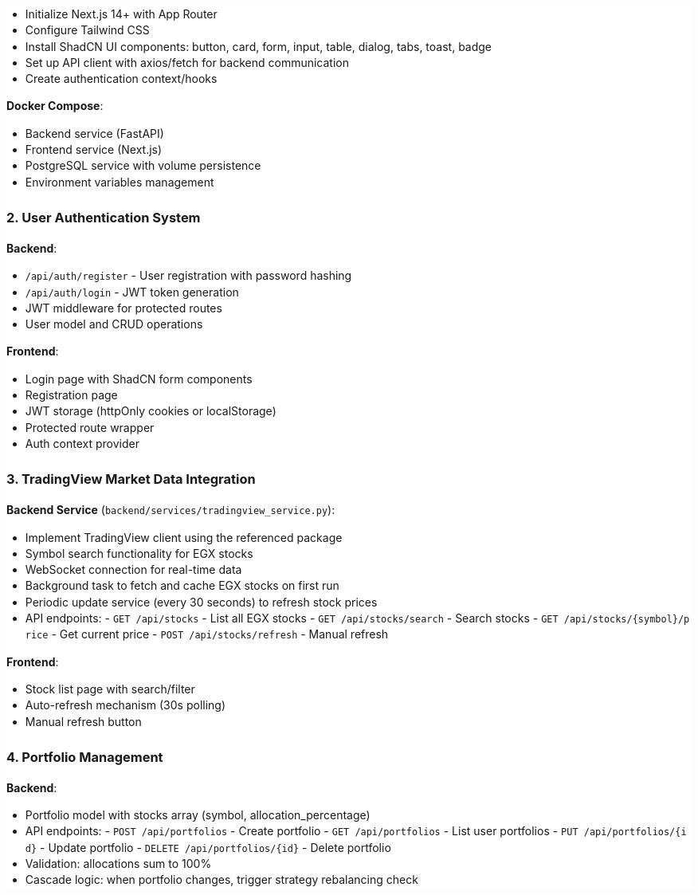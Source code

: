 - Initialize Next.js 14+ with App Router
- Configure Tailwind CSS
- Install ShadCN UI components: button, card, form, input, table, dialog, tabs, toast, badge
- Set up API client with axios/fetch for backend communication
- Create authentication context/hooks

**Docker Compose**:

- Backend service (FastAPI)
- Frontend service (Next.js)
- PostgreSQL service with volume persistence
- Environment variables management

### 2. User Authentication System

**Backend**:

- `/api/auth/register` - User registration with password hashing
- `/api/auth/login` - JWT token generation
- JWT middleware for protected routes
- User model and CRUD operations

**Frontend**:

- Login page with ShadCN form components
- Registration page
- JWT storage (httpOnly cookies or localStorage)
- Protected route wrapper
- Auth context provider

### 3. TradingView Market Data Integration

**Backend Service** (`backend/services/tradingview_service.py`):

- Implement TradingView client using the referenced package
- Symbol search functionality for EGX stocks
- WebSocket connection for real-time data
- Background task to fetch and cache EGX stocks on first run
- Periodic update service (every 30 seconds) to refresh stock prices
- API endpoints:
                                - `GET /api/stocks` - List all EGX stocks
                                - `GET /api/stocks/search` - Search stocks
                                - `GET /api/stocks/{symbol}/price` - Get current price
                                - `POST /api/stocks/refresh` - Manual refresh

**Frontend**:

- Stock list page with search/filter
- Auto-refresh mechanism (30s polling)
- Manual refresh button

### 4. Portfolio Management

**Backend**:

- Portfolio model with stocks array (symbol, allocation_percentage)
- API endpoints:
                                - `POST /api/portfolios` - Create portfolio
                                - `GET /api/portfolios` - List user portfolios
                                - `PUT /api/portfolios/{id}` - Update portfolio
                                - `DELETE /api/portfolios/{id}` - Delete portfolio
- Validation: allocations sum to 100%
- Cascade logic: when portfolio changes, trigger strategy rebalancing check
